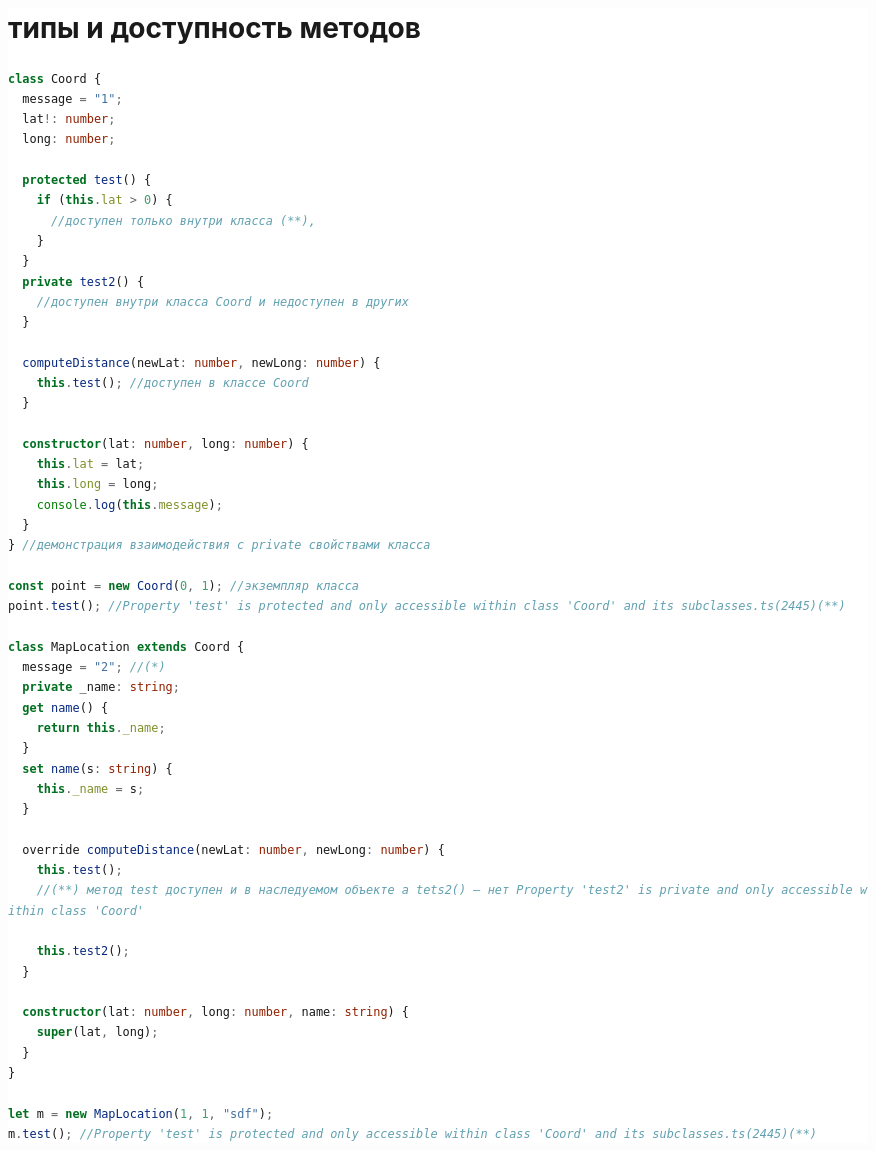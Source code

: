 # типы и доступность методов

```ts
class Coord {
  message = "1";
  lat!: number;
  long: number;

  protected test() {
    if (this.lat > 0) {
      //доступен только внутри класса (**),
    }
  }
  private test2() {
    //доступен внутри класса Coord и недоступен в других
  }

  computeDistance(newLat: number, newLong: number) {
    this.test(); //доступен в классе Coord
  }

  constructor(lat: number, long: number) {
    this.lat = lat;
    this.long = long;
    console.log(this.message);
  }
} //демонстрация взаимодействия с private свойствами класса

const point = new Coord(0, 1); //экземпляр класса
point.test(); //Property 'test' is protected and only accessible within class 'Coord' and its subclasses.ts(2445)(**)

class MapLocation extends Coord {
  message = "2"; //(*)
  private _name: string;
  get name() {
    return this._name;
  }
  set name(s: string) {
    this._name = s;
  }

  override computeDistance(newLat: number, newLong: number) {
    this.test();
    //(**) метод test доступен и в наследуемом объекте а tets2() – нет Property 'test2' is private and only accessible within class 'Coord'

    this.test2();
  }

  constructor(lat: number, long: number, name: string) {
    super(lat, long);
  }
}

let m = new MapLocation(1, 1, "sdf");
m.test(); //Property 'test' is protected and only accessible within class 'Coord' and its subclasses.ts(2445)(**)
```
